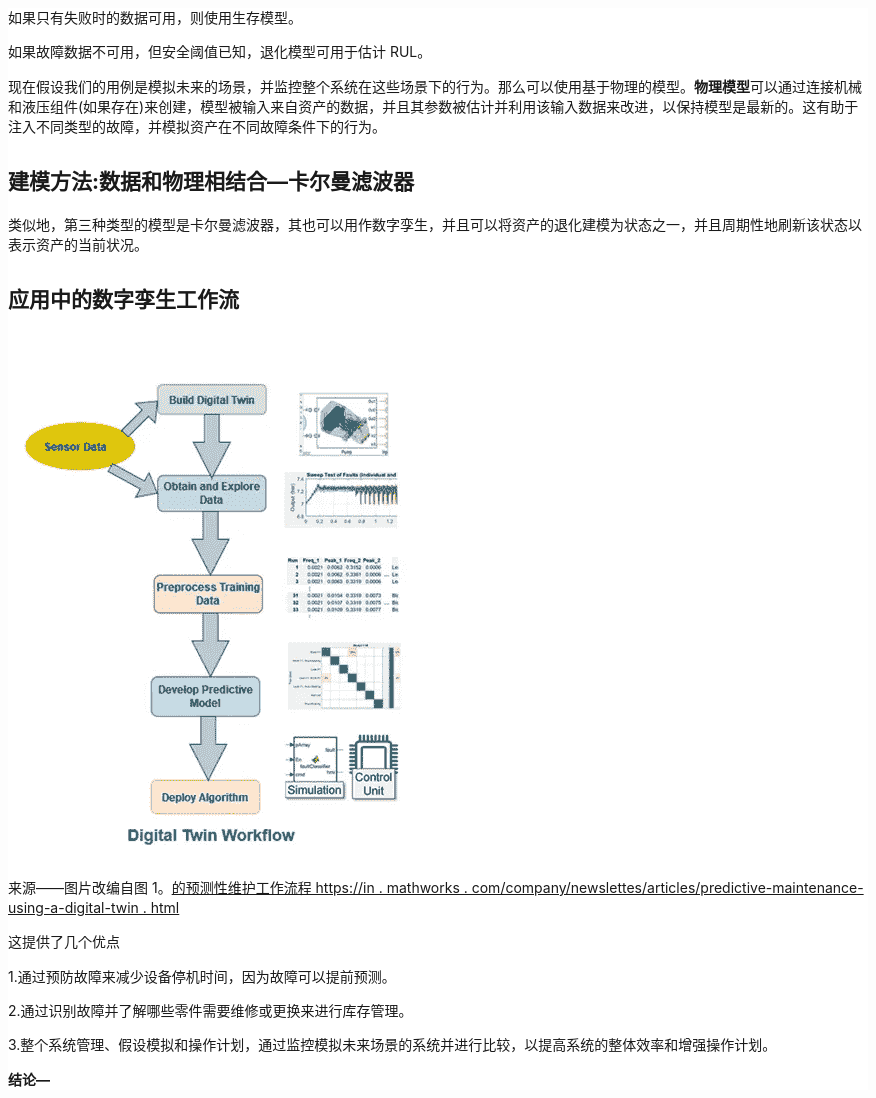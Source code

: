 如果只有失败时的数据可用，则使用生存模型。

如果故障数据不可用，但安全阈值已知，退化模型可用于估计 RUL。

现在假设我们的用例是模拟未来的场景，并监控整个系统在这些场景下的行为。那么可以使用基于物理的模型。**物理模型**可以通过连接机械和液压组件(如果存在)来创建，模型被输入来自资产的数据，并且其参数被估计并利用该输入数据来改进，以保持模型是最新的。这有助于注入不同类型的故障，并模拟资产在不同故障条件下的行为。

## 建模方法:数据和物理相结合—卡尔曼滤波器

类似地，第三种类型的模型是卡尔曼滤波器，其也可以用作数字孪生，并且可以将资产的退化建模为状态之一，并且周期性地刷新该状态以表示资产的当前状况。

## 应用中的数字孪生工作流

![](img/005c944c1c2a3c2f059901b43aa4fde3.png)

来源——图片改编自图 1。[的预测性维护工作流程 https://in . mathworks . com/company/newslettes/articles/predictive-maintenance-using-a-digital-twin . html](https://in.mathworks.com/company/newsletters/articles/predictive-maintenance-using-a-digital-twin.html)

这提供了几个优点

1.通过预防故障来减少设备停机时间，因为故障可以提前预测。

2.通过识别故障并了解哪些零件需要维修或更换来进行库存管理。

3.整个系统管理、假设模拟和操作计划，通过监控模拟未来场景的系统并进行比较，以提高系统的整体效率和增强操作计划。

**结论—**
